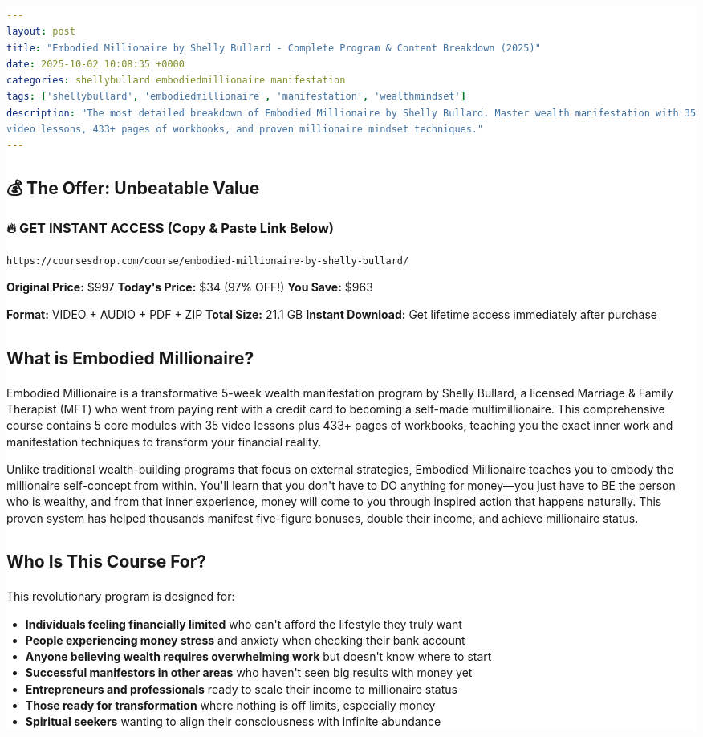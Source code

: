 ```yaml
---
layout: post
title: "Embodied Millionaire by Shelly Bullard - Complete Program & Content Breakdown (2025)"
date: 2025-10-02 10:08:35 +0000
categories: shellybullard embodiedmillionaire manifestation
tags: ['shellybullard', 'embodiedmillionaire', 'manifestation', 'wealthmindset']
description: "The most detailed breakdown of Embodied Millionaire by Shelly Bullard. Master wealth manifestation with 35 video lessons, 433+ pages of workbooks, and proven millionaire mindset techniques."
---
```



## 💰 The Offer: Unbeatable Value

### 🔥 GET INSTANT ACCESS (Copy & Paste Link Below)
`https://coursesdrop.com/course/embodied-millionaire-by-shelly-bullard/`

**Original Price:** $997
**Today's Price:** $34 (97% OFF!)
**You Save:** $963

**Format:** VIDEO + AUDIO + PDF + ZIP
**Total Size:** 21.1 GB
**Instant Download:** Get lifetime access immediately after purchase

## What is Embodied Millionaire?

Embodied Millionaire is a transformative 5-week wealth manifestation program by Shelly Bullard, a licensed Marriage & Family Therapist (MFT) who went from paying rent with a credit card to becoming a self-made multimillionaire. This comprehensive course contains 5 core modules with 35 video lessons plus 433+ pages of workbooks, teaching you the exact inner work and manifestation techniques to transform your financial reality.

Unlike traditional wealth-building programs that focus on external strategies, Embodied Millionaire teaches you to embody the millionaire self-concept from within. You'll learn that you don't have to DO anything for money—you just have to BE the person who is wealthy, and from that inner experience, money will come to you through inspired action that happens naturally. This proven system has helped thousands manifest five-figure bonuses, double their income, and achieve millionaire status.

## Who Is This Course For?

This revolutionary program is designed for:
- **Individuals feeling financially limited** who can't afford the lifestyle they truly want
- **People experiencing money stress** and anxiety when checking their bank account
- **Anyone believing wealth requires overwhelming work** but doesn't know where to start
- **Successful manifestors in other areas** who haven't seen big results with money yet
- **Entrepreneurs and professionals** ready to scale their income to millionaire status
- **Those ready for transformation** where nothing is off limits, especially money
- **Spiritual seekers** wanting to align their consciousness with infinite abundance
